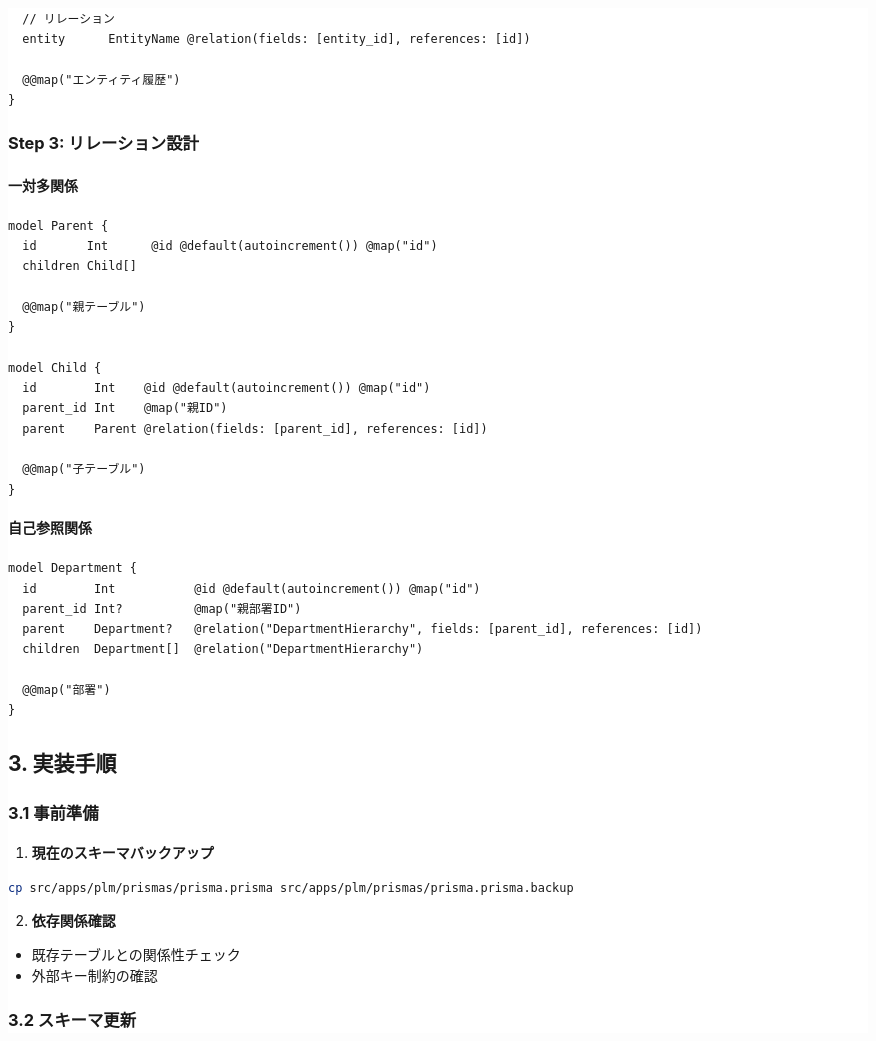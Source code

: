 ```prisma
  // リレーション
  entity      EntityName @relation(fields: [entity_id], references: [id])

  @@map("エンティティ履歴")
}
```

### Step 3: リレーション設計

#### 一対多関係
```prisma
model Parent {
  id       Int      @id @default(autoincrement()) @map("id")
  children Child[]

  @@map("親テーブル")
}

model Child {
  id        Int    @id @default(autoincrement()) @map("id")
  parent_id Int    @map("親ID")
  parent    Parent @relation(fields: [parent_id], references: [id])

  @@map("子テーブル")
}
```

#### 自己参照関係
```prisma
model Department {
  id        Int           @id @default(autoincrement()) @map("id")
  parent_id Int?          @map("親部署ID")
  parent    Department?   @relation("DepartmentHierarchy", fields: [parent_id], references: [id])
  children  Department[]  @relation("DepartmentHierarchy")

  @@map("部署")
}
```

## 3. 実装手順

### 3.1 事前準備
1. **現在のスキーマバックアップ**
```bash
cp src/apps/plm/prismas/prisma.prisma src/apps/plm/prismas/prisma.prisma.backup
```

2. **依存関係確認**
- 既存テーブルとの関係性チェック
- 外部キー制約の確認

### 3.2 スキーマ更新
